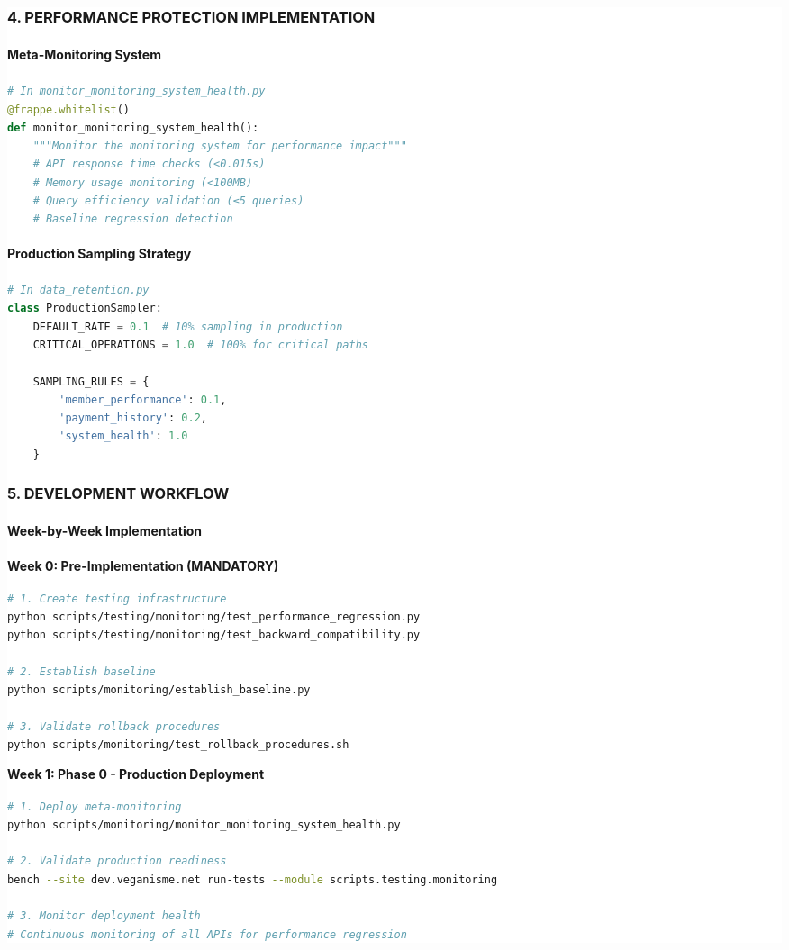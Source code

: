 ### **4. PERFORMANCE PROTECTION IMPLEMENTATION**

#### **Meta-Monitoring System**
```python
# In monitor_monitoring_system_health.py
@frappe.whitelist()
def monitor_monitoring_system_health():
    """Monitor the monitoring system for performance impact"""
    # API response time checks (<0.015s)
    # Memory usage monitoring (<100MB)
    # Query efficiency validation (≤5 queries)
    # Baseline regression detection
```

#### **Production Sampling Strategy**
```python
# In data_retention.py
class ProductionSampler:
    DEFAULT_RATE = 0.1  # 10% sampling in production
    CRITICAL_OPERATIONS = 1.0  # 100% for critical paths

    SAMPLING_RULES = {
        'member_performance': 0.1,
        'payment_history': 0.2,
        'system_health': 1.0
    }
```

### **5. DEVELOPMENT WORKFLOW**

#### **Week-by-Week Implementation**

**Week 0: Pre-Implementation (MANDATORY)**
```bash
# 1. Create testing infrastructure
python scripts/testing/monitoring/test_performance_regression.py
python scripts/testing/monitoring/test_backward_compatibility.py

# 2. Establish baseline
python scripts/monitoring/establish_baseline.py

# 3. Validate rollback procedures
python scripts/monitoring/test_rollback_procedures.sh
```

**Week 1: Phase 0 - Production Deployment**
```bash
# 1. Deploy meta-monitoring
python scripts/monitoring/monitor_monitoring_system_health.py

# 2. Validate production readiness
bench --site dev.veganisme.net run-tests --module scripts.testing.monitoring

# 3. Monitor deployment health
# Continuous monitoring of all APIs for performance regression
```
